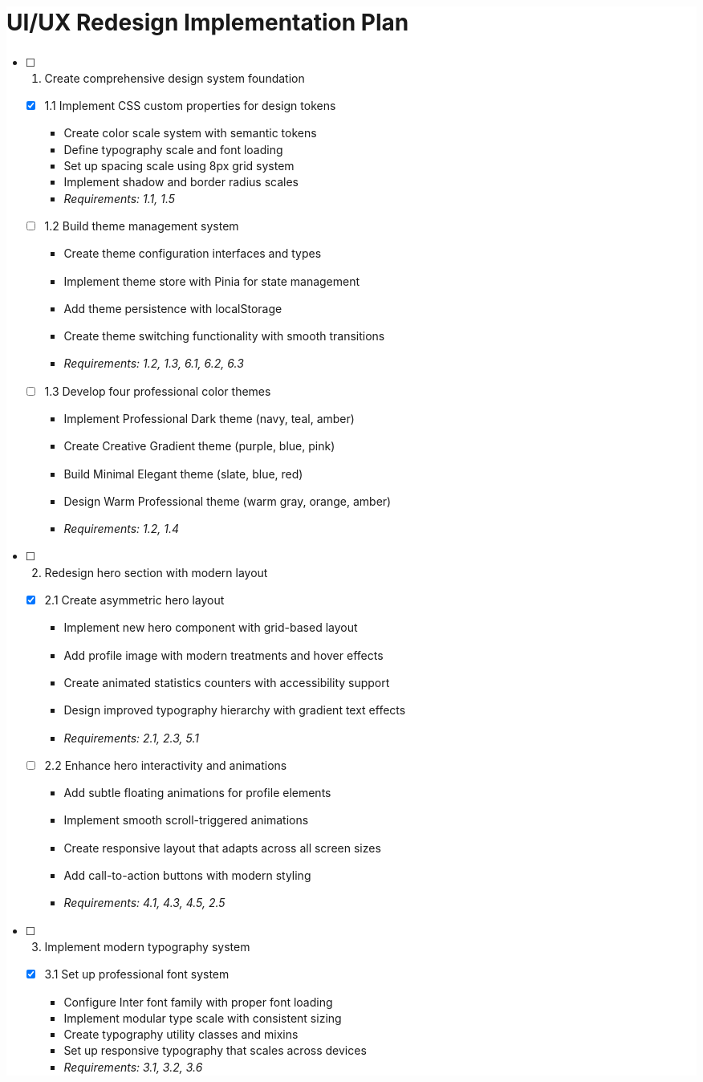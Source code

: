 # UI/UX Redesign Implementation Plan

- [ ] 1. Create comprehensive design system foundation
  - [x] 1.1 Implement CSS custom properties for design tokens



    - Create color scale system with semantic tokens
    - Define typography scale and font loading
    - Set up spacing scale using 8px grid system
    - Implement shadow and border radius scales
    - _Requirements: 1.1, 1.5_



  - [ ] 1.2 Build theme management system
    - Create theme configuration interfaces and types
    - Implement theme store with Pinia for state management
    - Add theme persistence with localStorage


    - Create theme switching functionality with smooth transitions
    - _Requirements: 1.2, 1.3, 6.1, 6.2, 6.3_

  - [ ] 1.3 Develop four professional color themes
    - Implement Professional Dark theme (navy, teal, amber)
    - Create Creative Gradient theme (purple, blue, pink)

    - Build Minimal Elegant theme (slate, blue, red)
    - Design Warm Professional theme (warm gray, orange, amber)
    - _Requirements: 1.2, 1.4_

- [ ] 2. Redesign hero section with modern layout
  - [x] 2.1 Create asymmetric hero layout




    - Implement new hero component with grid-based layout
    - Add profile image with modern treatments and hover effects
    - Create animated statistics counters with accessibility support

    - Design improved typography hierarchy with gradient text effects
    - _Requirements: 2.1, 2.3, 5.1_

  - [ ] 2.2 Enhance hero interactivity and animations
    - Add subtle floating animations for profile elements
    - Implement smooth scroll-triggered animations
    - Create responsive layout that adapts across all screen sizes


    - Add call-to-action buttons with modern styling
    - _Requirements: 4.1, 4.3, 4.5, 2.5_

- [ ] 3. Implement modern typography system
  - [x] 3.1 Set up professional font system


    - Configure Inter font family with proper font loading
    - Implement modular type scale with consistent sizing
    - Create typography utility classes and mixins
    - Set up responsive typography that scales across devices
    - _Requirements: 3.1, 3.2, 3.6_
